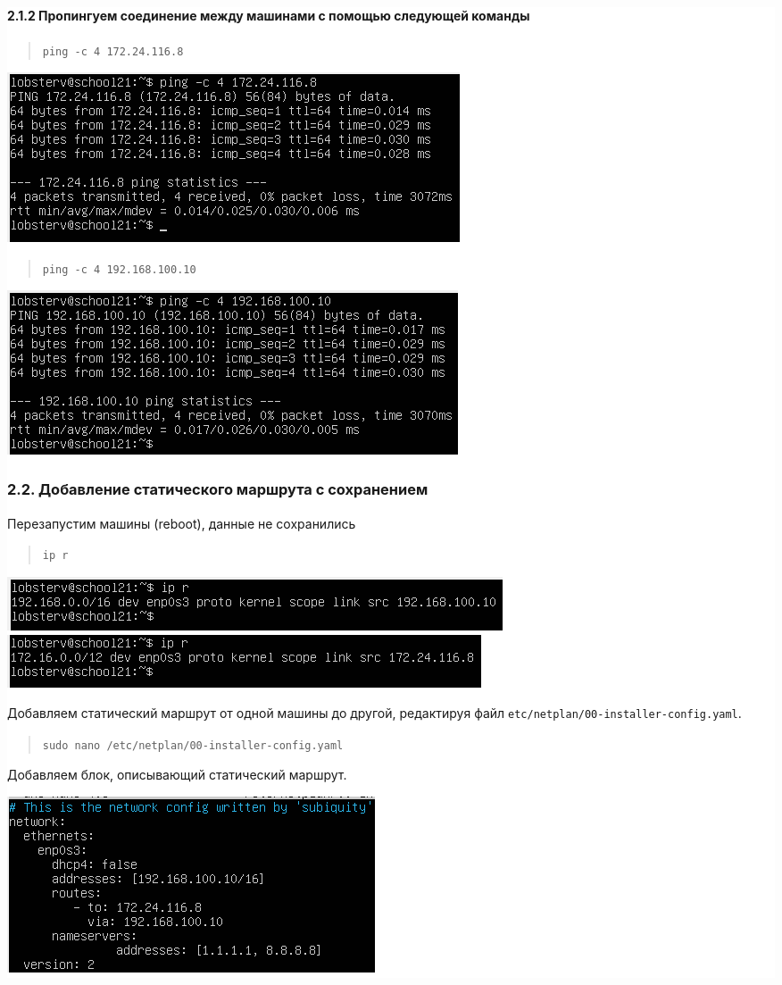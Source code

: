 #### 2.1.2 Пропингуем соединение между машинами с помощью следующей команды

> ` ping -c 4 172.24.116.8 `

![Alt text](image-26.png)

> ` ping -c 4 192.168.100.10 `

![Alt text](image-27.png)

### 2.2. Добавление статического маршрута с сохранением

Перезапустим машины (reboot), данные не сохранились

> ` ip r `

![Alt text](image-28.png)
![Alt text](image-29.png)

Добавляем статический маршрут от одной машины до другой, редактируя файл ` etc/netplan/00-installer-config.yaml `. 

> ` sudo nano /etc/netplan/00-installer-config.yaml `

Добавляем блок, описывающий статический маршрут.

![Alt text](image-30.png)